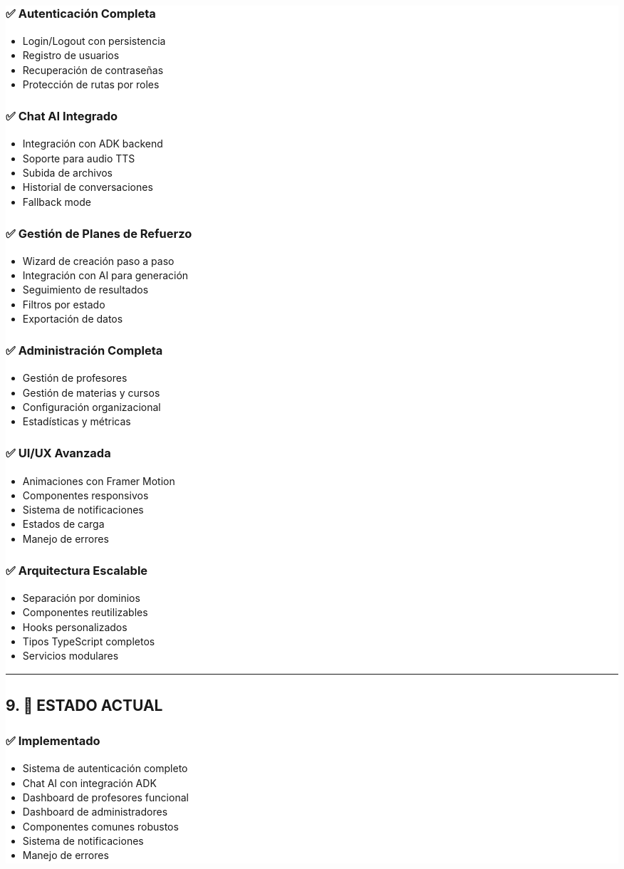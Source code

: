 ### **✅ Autenticación Completa**
- Login/Logout con persistencia
- Registro de usuarios
- Recuperación de contraseñas
- Protección de rutas por roles

### **✅ Chat AI Integrado**
- Integración con ADK backend
- Soporte para audio TTS
- Subida de archivos
- Historial de conversaciones
- Fallback mode

### **✅ Gestión de Planes de Refuerzo**
- Wizard de creación paso a paso
- Integración con AI para generación
- Seguimiento de resultados
- Filtros por estado
- Exportación de datos

### **✅ Administración Completa**
- Gestión de profesores
- Gestión de materias y cursos
- Configuración organizacional
- Estadísticas y métricas

### **✅ UI/UX Avanzada**
- Animaciones con Framer Motion
- Componentes responsivos
- Sistema de notificaciones
- Estados de carga
- Manejo de errores

### **✅ Arquitectura Escalable**
- Separación por dominios
- Componentes reutilizables
- Hooks personalizados
- Tipos TypeScript completos
- Servicios modulares

---

## 9. **🚀 ESTADO ACTUAL**

### **✅ Implementado**
- Sistema de autenticación completo
- Chat AI con integración ADK
- Dashboard de profesores funcional
- Dashboard de administradores
- Componentes comunes robustos
- Sistema de notificaciones
- Manejo de errores
